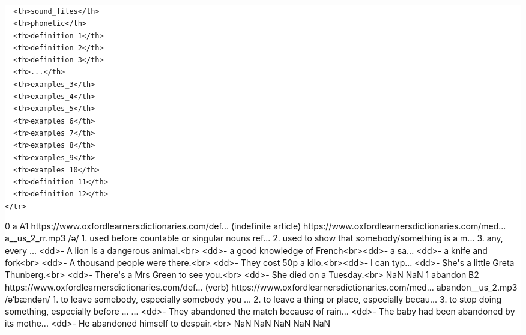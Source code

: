       <th>sound_files</th>
      <th>phonetic</th>
      <th>definition_1</th>
      <th>definition_2</th>
      <th>definition_3</th>
      <th>...</th>
      <th>examples_3</th>
      <th>examples_4</th>
      <th>examples_5</th>
      <th>examples_6</th>
      <th>examples_7</th>
      <th>examples_8</th>
      <th>examples_9</th>
      <th>examples_10</th>
      <th>definition_11</th>
      <th>definition_12</th>
    </tr>
  </thead>
  <tbody>
    <tr>
      <th>0</th>
      <td>a</td>
      <td>A1</td>
      <td>https://www.oxfordlearnersdictionaries.com/def...</td>
      <td>(indefinite article)</td>
      <td>https://www.oxfordlearnersdictionaries.com/med...</td>
      <td>a__us_2_rr.mp3</td>
      <td>/ə/</td>
      <td>1. used before countable or singular nouns ref...</td>
      <td>2. used to show that somebody/something is a m...</td>
      <td>3. any, every</td>
      <td>...</td>
      <td>&lt;dd&gt;- A lion is a dangerous animal.&lt;br&gt;</td>
      <td>&lt;dd&gt;- a good knowledge of French&lt;br&gt;&lt;dd&gt;- a sa...</td>
      <td>&lt;dd&gt;- a knife and fork&lt;br&gt;</td>
      <td>&lt;dd&gt;- A thousand people were there.&lt;br&gt;</td>
      <td>&lt;dd&gt;- They cost 50p a kilo.&lt;br&gt;&lt;dd&gt;- I can typ...</td>
      <td>&lt;dd&gt;- She's a little Greta Thunberg.&lt;br&gt;</td>
      <td>&lt;dd&gt;- There's a Mrs Green to see you.&lt;br&gt;</td>
      <td>&lt;dd&gt;- She died on a Tuesday.&lt;br&gt;</td>
      <td>NaN</td>
      <td>NaN</td>
    </tr>
    <tr>
      <th>1</th>
      <td>abandon</td>
      <td>B2</td>
      <td>https://www.oxfordlearnersdictionaries.com/def...</td>
      <td>(verb)</td>
      <td>https://www.oxfordlearnersdictionaries.com/med...</td>
      <td>abandon__us_2.mp3</td>
      <td>/əˈbændən/</td>
      <td>1. to leave somebody, especially somebody you ...</td>
      <td>2. to leave a thing or place, especially becau...</td>
      <td>3. to stop doing something, especially before ...</td>
      <td>...</td>
      <td>&lt;dd&gt;- They abandoned the match because of rain...</td>
      <td>&lt;dd&gt;- The baby had been abandoned by its mothe...</td>
      <td>&lt;dd&gt;- He abandoned himself to despair.&lt;br&gt;</td>
      <td>NaN</td>
      <td>NaN</td>
      <td>NaN</td>
      <td>NaN</td>
      <td>NaN</td>